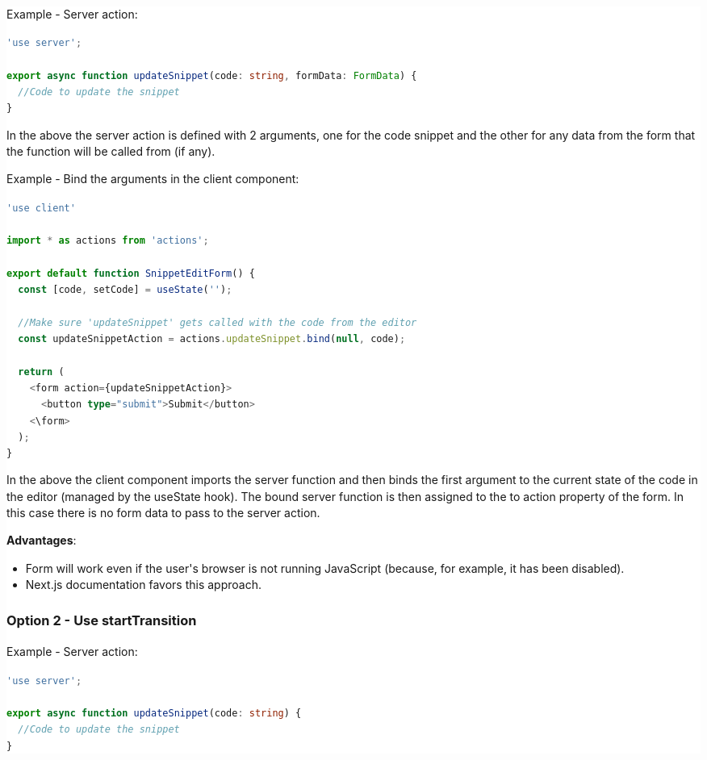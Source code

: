 Example - Server action:

```typescript
'use server';

export async function updateSnippet(code: string, formData: FormData) {
  //Code to update the snippet
}
```

In the above the server action is defined with 2 arguments, one for the code snippet and the other for any data from the form that the function will be called from (if any).

Example - Bind the arguments in the client component:

```typescript
'use client'

import * as actions from 'actions';

export default function SnippetEditForm() {
  const [code, setCode] = useState('');

  //Make sure 'updateSnippet' gets called with the code from the editor
  const updateSnippetAction = actions.updateSnippet.bind(null, code);

  return (
    <form action={updateSnippetAction}>
      <button type="submit">Submit</button>
    <\form>
  );
}
```

In the above the client component imports the server function and then binds the first argument to the current state of the code in the editor (managed by the useState hook). The bound server function is then assigned to the to action property of the form. In this case there is no form data to pass to the server action.

**Advantages**:

- Form will work even if the user's browser is not running JavaScript (because, for example, it has been disabled).
- Next.js documentation favors this approach.

### Option 2 - Use startTransition

Example - Server action:

```typescript
'use server';

export async function updateSnippet(code: string) {
  //Code to update the snippet
}
```
